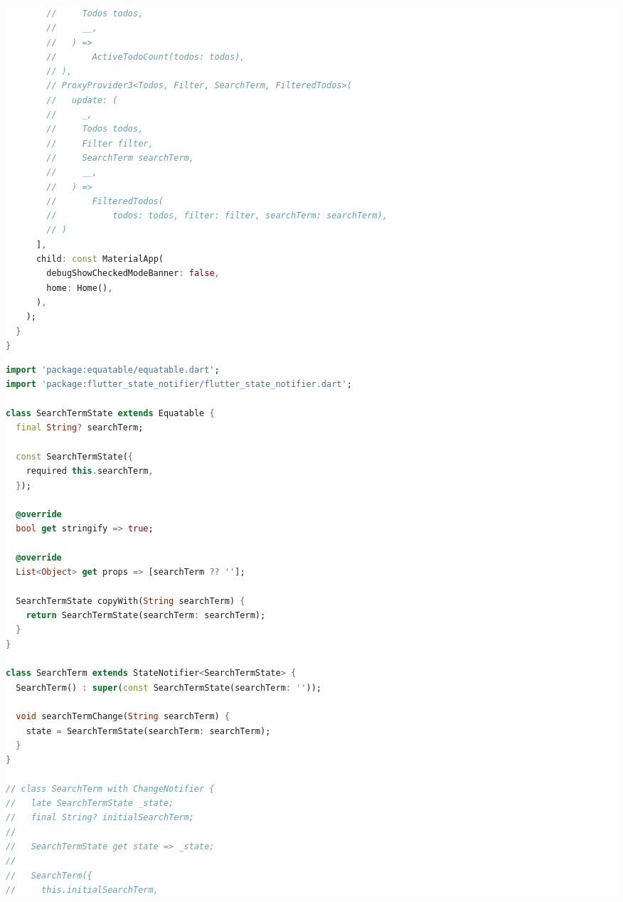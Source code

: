 ```dart
        //     Todos todos,
        //     __,
        //   ) =>
        //       ActiveTodoCount(todos: todos),
        // ),
        // ProxyProvider3<Todos, Filter, SearchTerm, FilteredTodos>(
        //   update: (
        //     _,
        //     Todos todos,
        //     Filter filter,
        //     SearchTerm searchTerm,
        //     __,
        //   ) =>
        //       FilteredTodos(
        //           todos: todos, filter: filter, searchTerm: searchTerm),
        // )
      ],
      child: const MaterialApp(
        debugShowCheckedModeBanner: false,
        home: Home(),
      ),
    );
  }
}
```

```dart
import 'package:equatable/equatable.dart';
import 'package:flutter_state_notifier/flutter_state_notifier.dart';

class SearchTermState extends Equatable {
  final String? searchTerm;

  const SearchTermState({
    required this.searchTerm,
  });

  @override
  bool get stringify => true;

  @override
  List<Object> get props => [searchTerm ?? ''];

  SearchTermState copyWith(String searchTerm) {
    return SearchTermState(searchTerm: searchTerm);
  }
}

class SearchTerm extends StateNotifier<SearchTermState> {
  SearchTerm() : super(const SearchTermState(searchTerm: ''));

  void searchTermChange(String searchTerm) {
    state = SearchTermState(searchTerm: searchTerm);
  }
}

// class SearchTerm with ChangeNotifier {
//   late SearchTermState _state;
//   final String? initialSearchTerm;
//
//   SearchTermState get state => _state;
//
//   SearchTerm({
//     this.initialSearchTerm,
```
